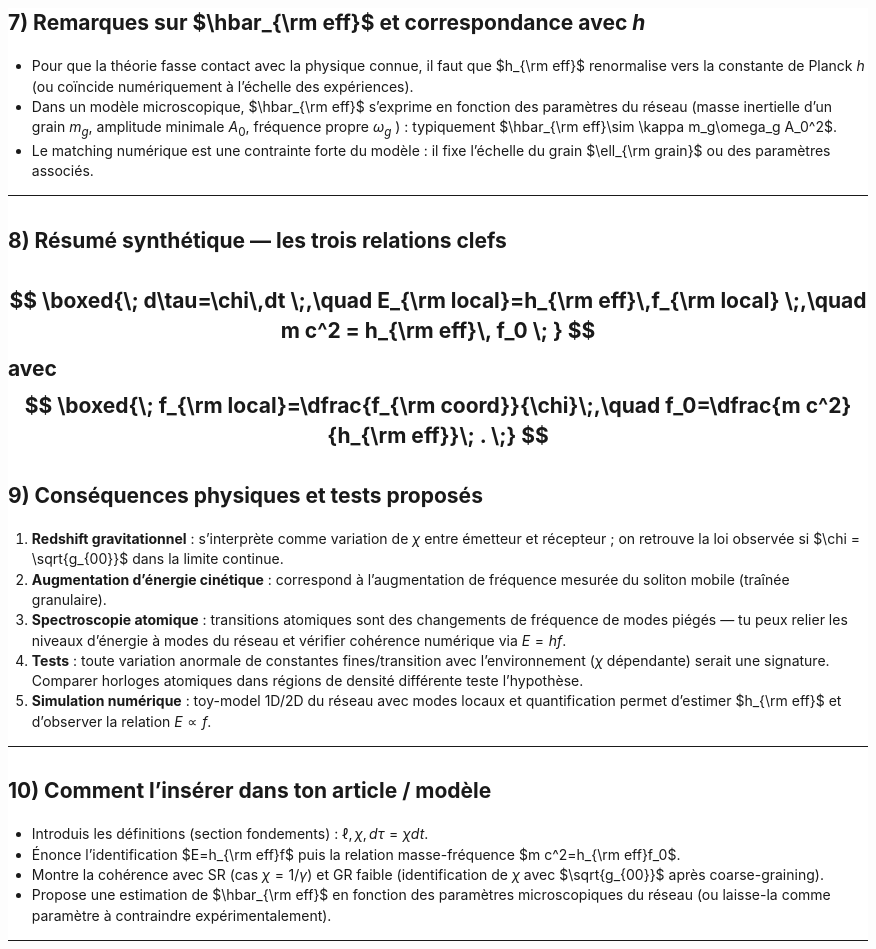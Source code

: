## 7) Remarques sur $\hbar_{\rm eff}$ et correspondance avec $h$

- Pour que la théorie fasse contact avec la physique connue, il faut que $h_{\rm eff}$ renormalise vers la constante de Planck $h$ (ou coïncide numériquement à l’échelle des expériences).
- Dans un modèle microscopique, $\hbar_{\rm eff}$ s’exprime en fonction des paramètres du réseau (masse inertielle d’un grain $m_g$, amplitude minimale $A_0$, fréquence propre $\omega_g$ ) : typiquement $\hbar_{\rm eff}\sim \kappa m_g\omega_g A_0^2$.
- Le matching numérique est une contrainte forte du modèle : il fixe l’échelle du grain $\ell_{\rm grain}$ ou des paramètres associés.

---

## 8) Résumé synthétique — les trois relations clefs

$$
\boxed{\; d\tau=\chi\,dt \;,\quad E_{\rm local}=h_{\rm eff}\,f_{\rm local} \;,\quad m c^2 = h_{\rm eff}\, f_0 \; }
$$
avec
$$
\boxed{\; f_{\rm local}=\dfrac{f_{\rm coord}}{\chi}\;,\quad f_0=\dfrac{m c^2}{h_{\rm eff}}\; . \;}
$$
---

## 9) Conséquences physiques et tests proposés

1. **Redshift gravitationnel** : s’interprète comme variation de $\chi$ entre émetteur et récepteur ; on retrouve la loi observée si $\chi = \sqrt{g_{00}}$ dans la limite continue.
1. **Augmentation d’énergie cinétique** : correspond à l’augmentation de fréquence mesurée du soliton mobile (traînée granulaire).
1. **Spectroscopie atomique** : transitions atomiques sont des changements de fréquence de modes piégés — tu peux relier les niveaux d’énergie à modes du réseau et vérifier cohérence numérique via $E=h f$.
1. **Tests** : toute variation anormale de constantes fines/transition avec l’environnement ($\chi$ dépendante) serait une signature. Comparer horloges atomiques dans régions de densité différente teste l’hypothèse.
1. **Simulation numérique** : toy-model 1D/2D du réseau avec modes locaux et quantification permet d’estimer $h_{\rm eff}$ et d’observer la relation $E\propto f$.

---

## 10) Comment l’insérer dans ton article / modèle

- Introduis les définitions (section fondements) : $\ell, \chi, dτ=χdt$.
- Énonce l’identification $E=h_{\rm eff}f$ puis la relation masse-fréquence $m c^2=h_{\rm eff}f_0$.
- Montre la cohérence avec SR (cas $\chi=1/\gamma$) et GR faible (identification de $\chi$ avec $\sqrt{g_{00}}$ après coarse-graining).
- Propose une estimation de $\hbar_{\rm eff}$ en fonction des paramètres microscopiques du réseau (ou laisse-la comme paramètre à contraindre expérimentalement).

---